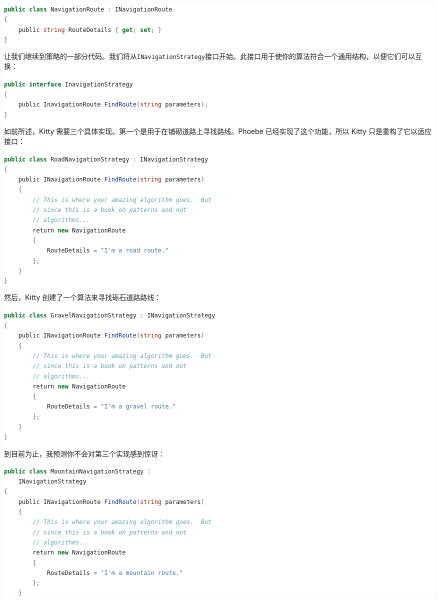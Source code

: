 ```cs
public class NavigationRoute : INavigationRoute
{
    public string RouteDetails { get; set; }
}
```

让我们继续到策略的一部分代码。我们将从`INavigationStrategy`接口开始。此接口用于使你的算法符合一个通用结构，以便它们可以互换：

```cs
public interface InavigationStrategy
{
    public InavigationRoute FindRoute(string parameters);
}
```

如前所述，Kitty 需要三个具体实现。第一个是用于在铺砌道路上寻找路线。Phoebe 已经实现了这个功能，所以 Kitty 只是重构了它以适应接口：

```cs
public class RoadNavigationStrategy : INavigationStrategy
{
    public INavigationRoute FindRoute(string parameters)
    {
        // This is where your amazing algorithm goes.  But 
        // since this is a book on patterns and not 
        // algorithms...
        return new NavigationRoute
        {
            RouteDetails = "I'm a road route."
        };
    }
}
```

然后，Kitty 创建了一个算法来寻找砾石道路路线：

```cs
public class GravelNavigationStrategy : INavigationStrategy
{
    public INavigationRoute FindRoute(string parameters)
    {
        // This is where your amazing algorithm goes.  But 
        // since this is a book on patterns and not 
        // algorithms...
        return new NavigationRoute
        {
            RouteDetails = "I'm a gravel route."
        };
    }
}
```

到目前为止，我预测你不会对第三个实现感到惊讶：

```cs
public class MountainNavigationStrategy : 
    INavigationStrategy
{
    public INavigationRoute FindRoute(string parameters)
    {
        // This is where your amazing algorithm goes.  But 
        // since this is a book on patterns and not 
        // algorithms...
        return new NavigationRoute
        {
            RouteDetails = "I'm a mountain route."
        };
    }

```
